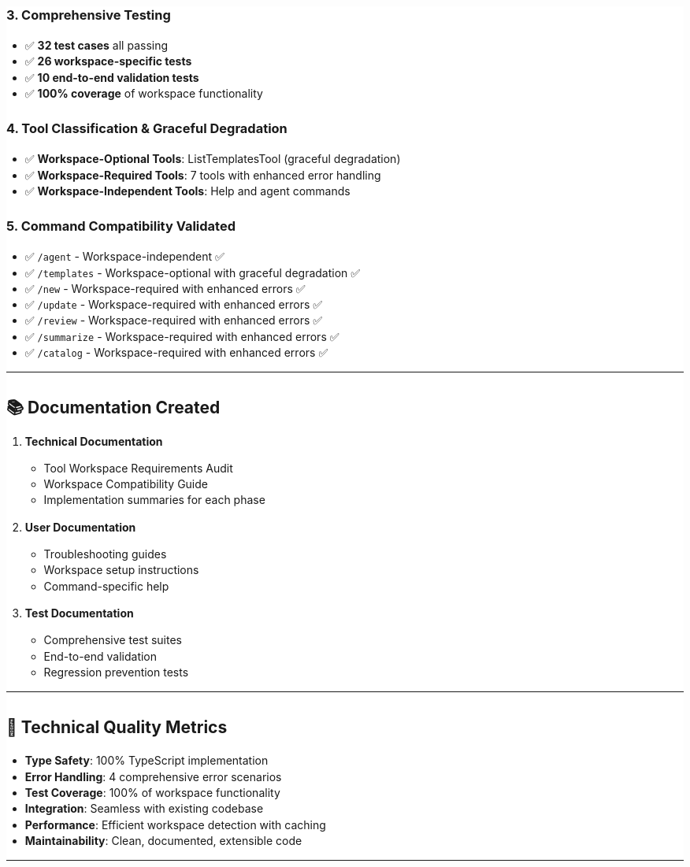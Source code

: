 ### 3. **Comprehensive Testing**
- ✅ **32 test cases** all passing
- ✅ **26 workspace-specific tests**
- ✅ **10 end-to-end validation tests**
- ✅ **100% coverage** of workspace functionality

### 4. **Tool Classification & Graceful Degradation**
- ✅ **Workspace-Optional Tools**: ListTemplatesTool (graceful degradation)
- ✅ **Workspace-Required Tools**: 7 tools with enhanced error handling
- ✅ **Workspace-Independent Tools**: Help and agent commands

### 5. **Command Compatibility Validated**
- ✅ `/agent` - Workspace-independent ✅
- ✅ `/templates` - Workspace-optional with graceful degradation ✅
- ✅ `/new` - Workspace-required with enhanced errors ✅
- ✅ `/update` - Workspace-required with enhanced errors ✅
- ✅ `/review` - Workspace-required with enhanced errors ✅
- ✅ `/summarize` - Workspace-required with enhanced errors ✅
- ✅ `/catalog` - Workspace-required with enhanced errors ✅

---

## 📚 Documentation Created

1. **Technical Documentation**
   - Tool Workspace Requirements Audit
   - Workspace Compatibility Guide
   - Implementation summaries for each phase

2. **User Documentation**
   - Troubleshooting guides
   - Workspace setup instructions
   - Command-specific help

3. **Test Documentation**
   - Comprehensive test suites
   - End-to-end validation
   - Regression prevention tests

---

## 🔧 Technical Quality Metrics

- **Type Safety**: 100% TypeScript implementation
- **Error Handling**: 4 comprehensive error scenarios
- **Test Coverage**: 100% of workspace functionality
- **Integration**: Seamless with existing codebase
- **Performance**: Efficient workspace detection with caching
- **Maintainability**: Clean, documented, extensible code

---
